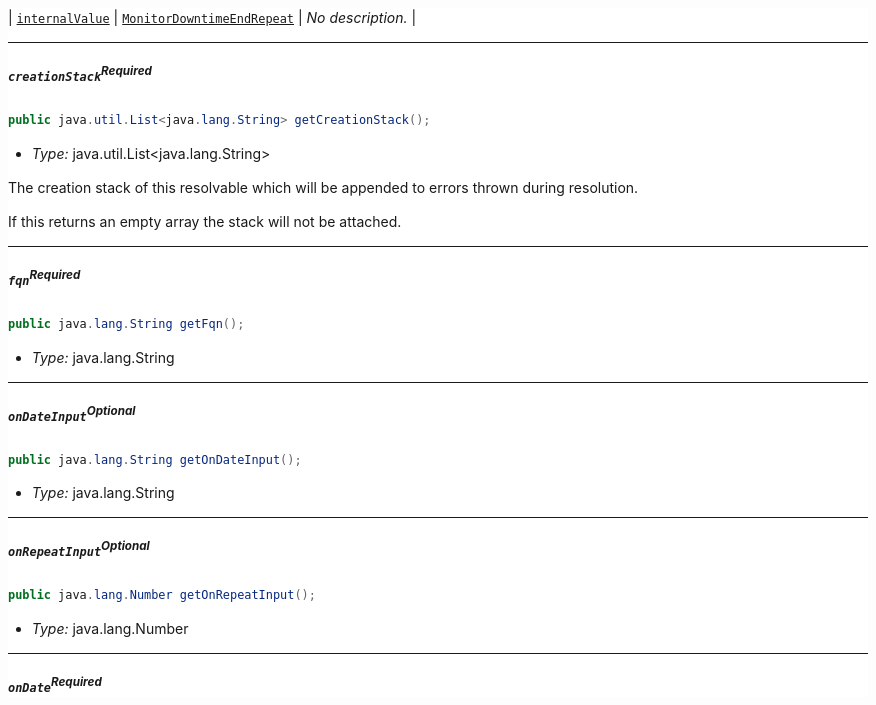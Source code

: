 | <code><a href="#@cdktf/provider-newrelic.monitorDowntime.MonitorDowntimeEndRepeatOutputReference.property.internalValue">internalValue</a></code> | <code><a href="#@cdktf/provider-newrelic.monitorDowntime.MonitorDowntimeEndRepeat">MonitorDowntimeEndRepeat</a></code> | *No description.* |

---

##### `creationStack`<sup>Required</sup> <a name="creationStack" id="@cdktf/provider-newrelic.monitorDowntime.MonitorDowntimeEndRepeatOutputReference.property.creationStack"></a>

```java
public java.util.List<java.lang.String> getCreationStack();
```

- *Type:* java.util.List<java.lang.String>

The creation stack of this resolvable which will be appended to errors thrown during resolution.

If this returns an empty array the stack will not be attached.

---

##### `fqn`<sup>Required</sup> <a name="fqn" id="@cdktf/provider-newrelic.monitorDowntime.MonitorDowntimeEndRepeatOutputReference.property.fqn"></a>

```java
public java.lang.String getFqn();
```

- *Type:* java.lang.String

---

##### `onDateInput`<sup>Optional</sup> <a name="onDateInput" id="@cdktf/provider-newrelic.monitorDowntime.MonitorDowntimeEndRepeatOutputReference.property.onDateInput"></a>

```java
public java.lang.String getOnDateInput();
```

- *Type:* java.lang.String

---

##### `onRepeatInput`<sup>Optional</sup> <a name="onRepeatInput" id="@cdktf/provider-newrelic.monitorDowntime.MonitorDowntimeEndRepeatOutputReference.property.onRepeatInput"></a>

```java
public java.lang.Number getOnRepeatInput();
```

- *Type:* java.lang.Number

---

##### `onDate`<sup>Required</sup> <a name="onDate" id="@cdktf/provider-newrelic.monitorDowntime.MonitorDowntimeEndRepeatOutputReference.property.onDate"></a>
